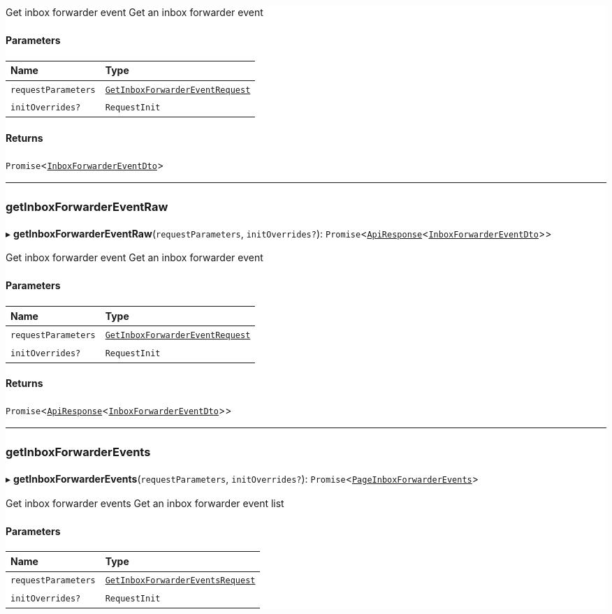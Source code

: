 Get inbox forwarder event
Get an inbox forwarder event

#### Parameters

| Name | Type |
| :------ | :------ |
| `requestParameters` | [`GetInboxForwarderEventRequest`](../interfaces/GetInboxForwarderEventRequest.md) |
| `initOverrides?` | `RequestInit` |

#### Returns

`Promise`<[`InboxForwarderEventDto`](../interfaces/InboxForwarderEventDto.md)\>

___

### getInboxForwarderEventRaw

▸ **getInboxForwarderEventRaw**(`requestParameters`, `initOverrides?`): `Promise`<[`ApiResponse`](../interfaces/ApiResponse.md)<[`InboxForwarderEventDto`](../interfaces/InboxForwarderEventDto.md)\>\>

Get inbox forwarder event
Get an inbox forwarder event

#### Parameters

| Name | Type |
| :------ | :------ |
| `requestParameters` | [`GetInboxForwarderEventRequest`](../interfaces/GetInboxForwarderEventRequest.md) |
| `initOverrides?` | `RequestInit` |

#### Returns

`Promise`<[`ApiResponse`](../interfaces/ApiResponse.md)<[`InboxForwarderEventDto`](../interfaces/InboxForwarderEventDto.md)\>\>

___

### getInboxForwarderEvents

▸ **getInboxForwarderEvents**(`requestParameters`, `initOverrides?`): `Promise`<[`PageInboxForwarderEvents`](../interfaces/PageInboxForwarderEvents.md)\>

Get inbox forwarder events
Get an inbox forwarder event list

#### Parameters

| Name | Type |
| :------ | :------ |
| `requestParameters` | [`GetInboxForwarderEventsRequest`](../interfaces/GetInboxForwarderEventsRequest.md) |
| `initOverrides?` | `RequestInit` |

